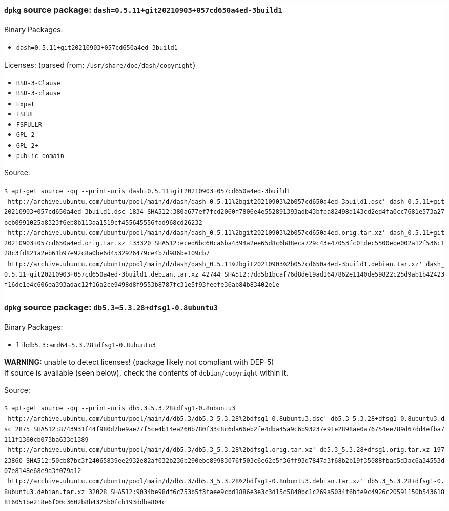 ### `dpkg` source package: `dash=0.5.11+git20210903+057cd650a4ed-3build1`

Binary Packages:

- `dash=0.5.11+git20210903+057cd650a4ed-3build1`

Licenses: (parsed from: `/usr/share/doc/dash/copyright`)

- `BSD-3-Clause`
- `BSD-3-clause`
- `Expat`
- `FSFUL`
- `FSFULLR`
- `GPL-2`
- `GPL-2+`
- `public-domain`

Source:

```console
$ apt-get source -qq --print-uris dash=0.5.11+git20210903+057cd650a4ed-3build1
'http://archive.ubuntu.com/ubuntu/pool/main/d/dash/dash_0.5.11%2bgit20210903%2b057cd650a4ed-3build1.dsc' dash_0.5.11+git20210903+057cd650a4ed-3build1.dsc 1834 SHA512:380a677ef7fcd2060f7806e4e552891393adb43bfba82498d143cd2ed4fa0cc7681e573a27bcb0991025a8323f6eb8b113aa1519cf455645556fad968cd26232
'http://archive.ubuntu.com/ubuntu/pool/main/d/dash/dash_0.5.11%2bgit20210903%2b057cd650a4ed.orig.tar.xz' dash_0.5.11+git20210903+057cd650a4ed.orig.tar.xz 133320 SHA512:eced6bc60ca6ba4394a2ee65d8c6b88eca729c43e47053fc01dec5500ebe002a12f536c128c3fd821a2eb61b97e92c8a0be6d4532926479ce4b7d986be109cb7
'http://archive.ubuntu.com/ubuntu/pool/main/d/dash/dash_0.5.11%2bgit20210903%2b057cd650a4ed-3build1.debian.tar.xz' dash_0.5.11+git20210903+057cd650a4ed-3build1.debian.tar.xz 42744 SHA512:7dd5b1bcaf76d8de19ad1647862e1140de59822c25d9ab1b42423f16de1e4c606ea393adac12f16a2ce9498d8f9553b8787fc31e5f93feefe36ab84b83402e1e
```

### `dpkg` source package: `db5.3=5.3.28+dfsg1-0.8ubuntu3`

Binary Packages:

- `libdb5.3:amd64=5.3.28+dfsg1-0.8ubuntu3`

**WARNING:** unable to detect licenses! (package likely not compliant with DEP-5)  
If source is available (seen below), check the contents of `debian/copyright` within it.


Source:

```console
$ apt-get source -qq --print-uris db5.3=5.3.28+dfsg1-0.8ubuntu3
'http://archive.ubuntu.com/ubuntu/pool/main/d/db5.3/db5.3_5.3.28%2bdfsg1-0.8ubuntu3.dsc' db5.3_5.3.28+dfsg1-0.8ubuntu3.dsc 2875 SHA512:8743931f44f980d7be9ae77f5ce4b14ea260b780f33c8c6da66eb2fe4dba45a9c6b93237e91e2898ae0a76754ee789d67dd4efba7111f1360cb073ba633e1389
'http://archive.ubuntu.com/ubuntu/pool/main/d/db5.3/db5.3_5.3.28%2bdfsg1.orig.tar.xz' db5.3_5.3.28+dfsg1.orig.tar.xz 19723860 SHA512:50cb87bc3f24065839ee2932e82af032b236b290ebe89983076f503c6c62c5f36ff93d7847a3f68b2b19f35088fbab5d3ac6a34553d07e8148e68e9a3f079a12
'http://archive.ubuntu.com/ubuntu/pool/main/d/db5.3/db5.3_5.3.28%2bdfsg1-0.8ubuntu3.debian.tar.xz' db5.3_5.3.28+dfsg1-0.8ubuntu3.debian.tar.xz 32028 SHA512:9034be98df6c753b5f3faee9cbd1886e3e3c3d15c5840bc1c269a5034f6bfe9c4926c20591150b543618816051be218e6f00c3602b8b4325b0fcb193ddba804c
```
